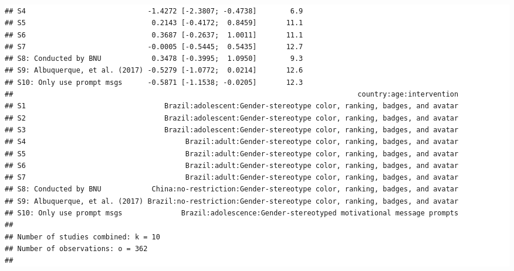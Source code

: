     ## S4                             -1.4272 [-2.3807; -0.4738]        6.9
    ## S5                              0.2143 [-0.4172;  0.8459]       11.1
    ## S6                              0.3687 [-0.2637;  1.0011]       11.1
    ## S7                             -0.0005 [-0.5445;  0.5435]       12.7
    ## S8: Conducted by BNU            0.3478 [-0.3995;  1.0950]        9.3
    ## S9: Albuquerque, et al. (2017) -0.5279 [-1.0772;  0.0214]       12.6
    ## S10: Only use prompt msgs      -0.5871 [-1.1538; -0.0205]       12.3
    ##                                                                                  country:age:intervention
    ## S1                                 Brazil:adolescent:Gender-stereotype color, ranking, badges, and avatar
    ## S2                                 Brazil:adolescent:Gender-stereotype color, ranking, badges, and avatar
    ## S3                                 Brazil:adolescent:Gender-stereotype color, ranking, badges, and avatar
    ## S4                                      Brazil:adult:Gender-stereotype color, ranking, badges, and avatar
    ## S5                                      Brazil:adult:Gender-stereotype color, ranking, badges, and avatar
    ## S6                                      Brazil:adult:Gender-stereotype color, ranking, badges, and avatar
    ## S7                                      Brazil:adult:Gender-stereotype color, ranking, badges, and avatar
    ## S8: Conducted by BNU            China:no-restriction:Gender-stereotype color, ranking, badges, and avatar
    ## S9: Albuquerque, et al. (2017) Brazil:no-restriction:Gender-stereotype color, ranking, badges, and avatar
    ## S10: Only use prompt msgs              Brazil:adolescence:Gender-stereotyped motivational message prompts
    ## 
    ## Number of studies combined: k = 10
    ## Number of observations: o = 362
    ## 